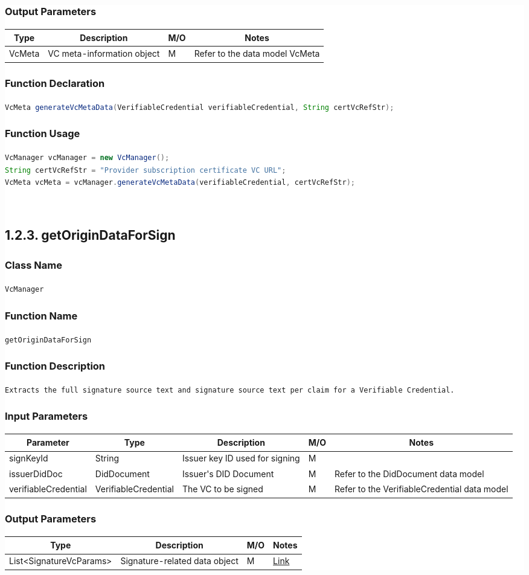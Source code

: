 

### Output Parameters
| Type    | Description           | **M/O** | **Notes**             |
|---------|-----------------------|---------|-------------------------|
| VcMeta  | VC meta-information object | M       | Refer to the data model VcMeta |


### Function Declaration

```java
VcMeta generateVcMetaData(VerifiableCredential verifiableCredential, String certVcRefStr);
```

### Function Usage
```java
VcManager vcManager = new VcManager();
String certVcRefStr = "Provider subscription certificate VC URL";
VcMeta vcMeta = vcManager.generateVcMetaData(verifiableCredential, certVcRefStr);
```

<br>

## 1.2.3. getOriginDataForSign

### Class Name
`VcManager`

### Function Name
`getOriginDataForSign`

### Function Description
`Extracts the full signature source text and signature source text per claim for a Verifiable Credential.`

### Input Parameters

| Parameter               | Type                  | Description                              | **M/O** | **Notes**                      |
|-------------------------|-----------------------|------------------------------------------|---------|--------------------------------|
| signKeyId                   | String                | Issuer key ID used for signing           | M       |                                |
| issuerDidDoc                  | DidDocument           | Issuer's DID Document                    | M       | Refer to the DidDocument data model |
| verifiableCredential    | VerifiableCredential | The VC to be signed                      | M       | Refer to the VerifiableCredential data model |


### Output Parameters
| Type                       | Description                | **M/O** | **Notes**                         |
|----------------------------|----------------------------|---------|-----------------------------------|
| List&lt;SignatureVcParams&gt; | Signature-related data object | M       | [Link](#26-signaturevcparams) |

